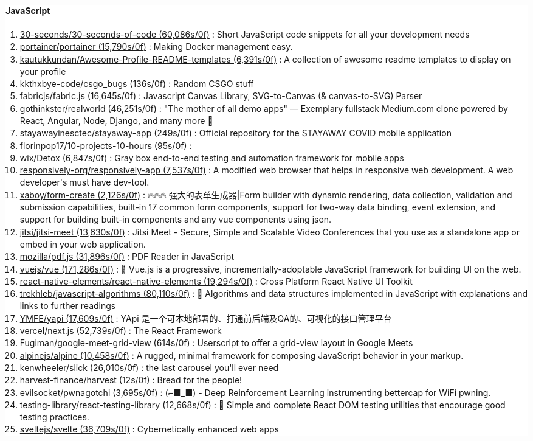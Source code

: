 #### JavaScript
1. [30-seconds/30-seconds-of-code (60,086s/0f)](https://github.com/30-seconds/30-seconds-of-code) : Short JavaScript code snippets for all your development needs
2. [portainer/portainer (15,790s/0f)](https://github.com/portainer/portainer) : Making Docker management easy.
3. [kautukkundan/Awesome-Profile-README-templates (6,391s/0f)](https://github.com/kautukkundan/Awesome-Profile-README-templates) : A collection of awesome readme templates to display on your profile
4. [kkthxbye-code/csgo_bugs (136s/0f)](https://github.com/kkthxbye-code/csgo_bugs) : Random CSGO stuff
5. [fabricjs/fabric.js (16,645s/0f)](https://github.com/fabricjs/fabric.js) : Javascript Canvas Library, SVG-to-Canvas (& canvas-to-SVG) Parser
6. [gothinkster/realworld (46,251s/0f)](https://github.com/gothinkster/realworld) : "The mother of all demo apps" — Exemplary fullstack Medium.com clone powered by React, Angular, Node, Django, and many more 🏅
7. [stayawayinesctec/stayaway-app (249s/0f)](https://github.com/stayawayinesctec/stayaway-app) : Official repository for the STAYAWAY COVID mobile application
8. [florinpop17/10-projects-10-hours (95s/0f)](https://github.com/florinpop17/10-projects-10-hours) : 
9. [wix/Detox (6,847s/0f)](https://github.com/wix/Detox) : Gray box end-to-end testing and automation framework for mobile apps
10. [responsively-org/responsively-app (7,537s/0f)](https://github.com/responsively-org/responsively-app) : A modified web browser that helps in responsive web development. A web developer's must have dev-tool.
11. [xaboy/form-create (2,126s/0f)](https://github.com/xaboy/form-create) : 🔥🔥🔥 强大的表单生成器|Form builder with dynamic rendering, data collection, validation and submission capabilities, built-in 17 common form components, support for two-way data binding, event extension, and support for building built-in components and any vue components using json.
12. [jitsi/jitsi-meet (13,630s/0f)](https://github.com/jitsi/jitsi-meet) : Jitsi Meet - Secure, Simple and Scalable Video Conferences that you use as a standalone app or embed in your web application.
13. [mozilla/pdf.js (31,896s/0f)](https://github.com/mozilla/pdf.js) : PDF Reader in JavaScript
14. [vuejs/vue (171,286s/0f)](https://github.com/vuejs/vue) : 🖖 Vue.js is a progressive, incrementally-adoptable JavaScript framework for building UI on the web.
15. [react-native-elements/react-native-elements (19,294s/0f)](https://github.com/react-native-elements/react-native-elements) : Cross Platform React Native UI Toolkit
16. [trekhleb/javascript-algorithms (80,110s/0f)](https://github.com/trekhleb/javascript-algorithms) : 📝 Algorithms and data structures implemented in JavaScript with explanations and links to further readings
17. [YMFE/yapi (17,609s/0f)](https://github.com/YMFE/yapi) : YApi 是一个可本地部署的、打通前后端及QA的、可视化的接口管理平台
18. [vercel/next.js (52,739s/0f)](https://github.com/vercel/next.js) : The React Framework
19. [Fugiman/google-meet-grid-view (614s/0f)](https://github.com/Fugiman/google-meet-grid-view) : Userscript to offer a grid-view layout in Google Meets
20. [alpinejs/alpine (10,458s/0f)](https://github.com/alpinejs/alpine) : A rugged, minimal framework for composing JavaScript behavior in your markup.
21. [kenwheeler/slick (26,010s/0f)](https://github.com/kenwheeler/slick) : the last carousel you'll ever need
22. [harvest-finance/harvest (12s/0f)](https://github.com/harvest-finance/harvest) : Bread for the people!
23. [evilsocket/pwnagotchi (3,695s/0f)](https://github.com/evilsocket/pwnagotchi) : (⌐■_■) - Deep Reinforcement Learning instrumenting bettercap for WiFi pwning.
24. [testing-library/react-testing-library (12,668s/0f)](https://github.com/testing-library/react-testing-library) : 🐐 Simple and complete React DOM testing utilities that encourage good testing practices.
25. [sveltejs/svelte (36,709s/0f)](https://github.com/sveltejs/svelte) : Cybernetically enhanced web apps
